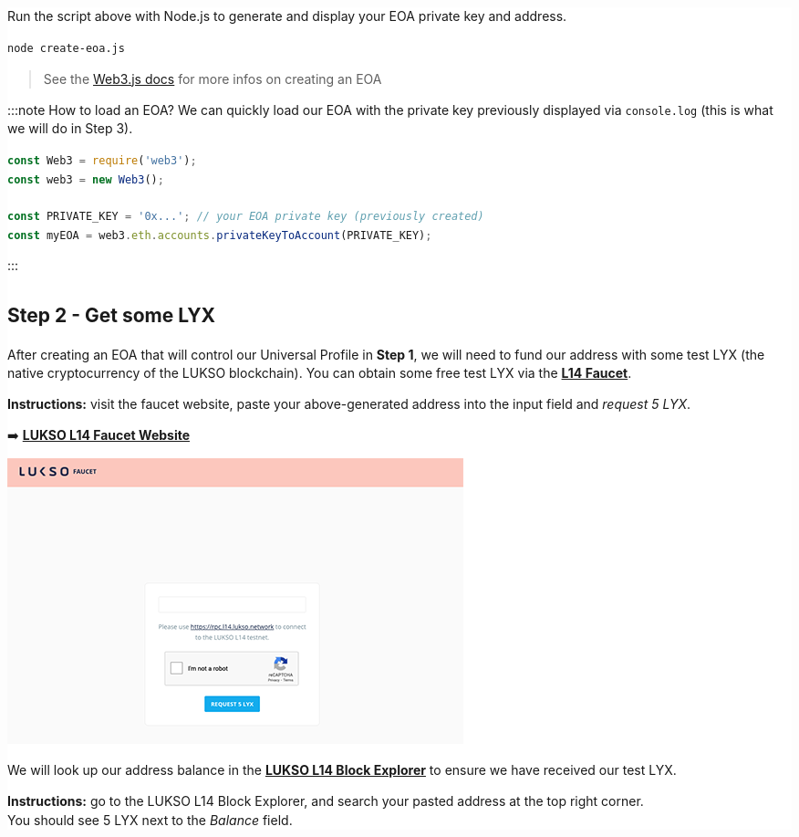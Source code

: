 Run the script above with Node.js to generate and display your EOA private key and address.

```bash
node create-eoa.js
```

> See the [Web3.js docs](https://web3js.readthedocs.io/en/v1.5.2/web3-eth-accounts.html#) for more infos on creating an EOA

:::note How to load an EOA?
We can quickly load our EOA with the private key previously displayed via `console.log` (this is what we will do in Step 3).

```javascript
const Web3 = require('web3');
const web3 = new Web3();

const PRIVATE_KEY = '0x...'; // your EOA private key (previously created)
const myEOA = web3.eth.accounts.privateKeyToAccount(PRIVATE_KEY);
```

:::

## Step 2 - Get some LYX

After creating an EOA that will control our Universal Profile in **Step 1**, we will need to fund our address with some test LYX (the native cryptocurrency of the LUKSO blockchain). You can obtain some free test LYX via the **[L14 Faucet](http://faucet.l14.lukso.network/)**.

**Instructions:** visit the faucet website, paste your above-generated address into the input field and _request 5 LYX_.

:arrow_right: **[LUKSO L14 Faucet Website](http://faucet.l14.lukso.network/)**

![L14 Faucet screenshot](./img/L14-faucet.png)

We will look up our address balance in the **[LUKSO L14 Block Explorer](https://blockscout.com/lukso/l14)** to ensure we have received our test LYX.

**Instructions:** go to the LUKSO L14 Block Explorer, and search your pasted address at the top right corner.<br/> You should see 5 LYX next to the _Balance_ field.
